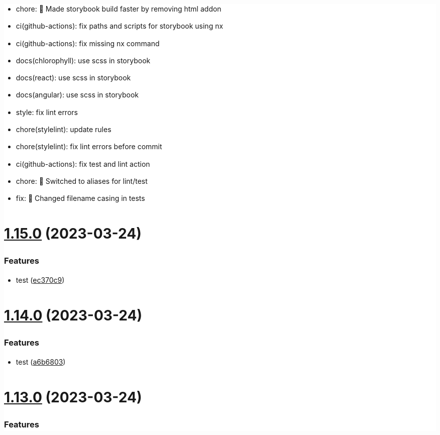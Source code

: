 * chore: 🤖 Made storybook build faster by removing html addon

* ci(github-actions): fix paths and scripts for storybook using nx

* ci(github-actions): fix missing nx command

* docs(chlorophyll): use scss in storybook

* docs(react): use scss in storybook

* docs(angular): use scss in storybook

* style: fix lint errors

* chore(stylelint): update rules

* chore(stylelint): fix lint errors before commit

* ci(github-actions): fix test and lint action

* chore: 🤖 Switched to aliases for lint/test

* fix: 🐛 Changed filename casing in tests



# [1.15.0](https://github.com/splashdust/green/compare/@sebgroup/extract@1.14.0...@sebgroup/extract@1.15.0) (2023-03-24)


### Features

* test ([ec370c9](https://github.com/splashdust/green/commit/ec370c9b74813206473395401f2fd9cae16daba8))



# [1.14.0](https://github.com/splashdust/green/compare/@sebgroup/extract@1.13.0...@sebgroup/extract@1.14.0) (2023-03-24)


### Features

* test ([a6b6803](https://github.com/splashdust/green/commit/a6b6803dbbee803751f200ed078f54b59e15e488))



# [1.13.0](https://github.com/splashdust/green/compare/@sebgroup/extract@1.12.0...@sebgroup/extract@1.13.0) (2023-03-24)


### Features
